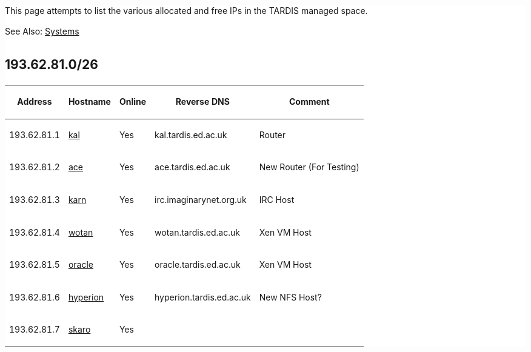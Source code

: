 This page attempts to list the various allocated and free IPs in the
TARDIS managed space.

See Also: [Systems](Systems "wikilink")

## 193.62.81.0/26

<table>
<thead>
<tr class="header">
<th><p>Address</p></th>
<th><p>Hostname</p></th>
<th><p>Online</p></th>
<th><p>Reverse DNS</p></th>
<th><p>Comment</p></th>
</tr>
</thead>
<tbody>
<tr class="odd">
<td><p>193.62.81.1</p></td>
<td><p><a href="kal" title="wikilink">kal</a></p></td>
<td><p>Yes</p></td>
<td><p>kal.tardis.ed.ac.uk</p></td>
<td><p>Router</p></td>
</tr>
<tr class="even">
<td><p>193.62.81.2</p></td>
<td><p><a href="ace" title="wikilink">ace</a></p></td>
<td><p>Yes</p></td>
<td><p>ace.tardis.ed.ac.uk</p></td>
<td><p>New Router (For Testing)</p></td>
</tr>
<tr class="odd">
<td><p>193.62.81.3</p></td>
<td><p><a href="karn" title="wikilink">karn</a></p></td>
<td><p>Yes</p></td>
<td><p>irc.imaginarynet.org.uk</p></td>
<td><p>IRC Host</p></td>
</tr>
<tr class="even">
<td><p>193.62.81.4</p></td>
<td><p><a href="WOTAN" title="wikilink">wotan</a></p></td>
<td><p>Yes</p></td>
<td><p>wotan.tardis.ed.ac.uk</p></td>
<td><p>Xen VM Host</p></td>
</tr>
<tr class="odd">
<td><p>193.62.81.5</p></td>
<td><p><a href="oracle" title="wikilink">oracle</a></p></td>
<td><p>Yes</p></td>
<td><p>oracle.tardis.ed.ac.uk</p></td>
<td><p>Xen VM Host</p></td>
</tr>
<tr class="even">
<td><p>193.62.81.6</p></td>
<td><p><a href="hyperion" title="wikilink">hyperion</a></p></td>
<td><p>Yes</p></td>
<td><p>hyperion.tardis.ed.ac.uk</p></td>
<td><p>New NFS Host?</p></td>
</tr>
<tr class="odd">
<td><p>193.62.81.7</p></td>
<td><p><a href="skaro" title="wikilink">skaro</a></p></td>
<td><p>Yes</p></td>